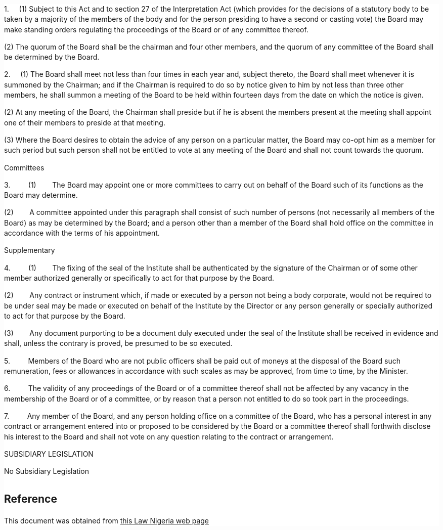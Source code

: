 1.     (1) Subject to this Act and to section 27 of the Interpretation Act (which provides for the decisions of a statutory body to be taken by a majority of the members of the body and for the person presiding to have a second or casting vote) the Board may make standing orders regulating the proceedings of the Board or of any committee thereof.

(2) The quorum of the Board shall be the chairman and four other members, and the quorum of any committee of the Board shall be determined by the Board.

2.     (1) The Board shall meet not less than four times in each year and, subject thereto, the Board shall meet whenever it is summoned by the Chairman; and if the Chairman is required to do so by notice given to him by not less than three other members, he shall summon a meeting of the Board to be held within fourteen days from the date on which the notice is given.

(2) At any meeting of the Board, the Chairman shall preside but if he is absent the members present at the meeting shall appoint one of their members to preside at that meeting.

(3) Where the Board desires to obtain the advice of any person on a particular matter, the Board may co-opt him as a member for such period but such person shall not be entitled to vote at any meeting of the Board and shall not count towards the quorum.

Committees

3.         (1)        The Board may appoint one or more committees to carry out on behalf of the Board such of its functions as the Board may determine.

(2)        A committee appointed under this paragraph shall consist of such number of persons (not necessarily all members of the Board) as may be determined by the Board; and a person other than a member of the Board shall hold office on the committee in accordance with the terms of his appointment.

Supplementary

4.         (1)        The fixing of the seal of the Institute shall be authenticated by the signature of the Chairman or of some other member authorized generally or specifically to act for that purpose by the Board.

(2)        Any contract or instrument which, if made or executed by a person not being a body corporate, would not be required to be under seal may be made or executed on behalf of the Institute by the Director or any person generally or specially authorized to act for that purpose by the Board.

(3)        Any document purporting to be a document duly executed under the seal of the Institute shall be received in evidence and shall, unless the contrary is proved, be presumed to be so executed.

5.         Members of the Board who are not public officers shall be paid out of moneys at the disposal of the Board such remuneration, fees or allowances in accordance with such scales as may be approved, from time to time, by the Minister.

6.         The validity of any proceedings of the Board or of a committee thereof shall not be affected by any vacancy in the membership of the Board or of a committee, or by reason that a person not entitled to do so took part in the proceedings.

7.         Any member of the Board, and any person holding office on a committee of the Board, who has a personal interest in any contract or arrangement entered into or proposed to be considered by the Board or a committee thereof shall forthwith disclose his interest to the Board and shall not vote on any question relating to the contract or arrangement.

SUBSIDIARY LEGISLATION

No Subsidiary Legislation

## Reference

This document was obtained from [this Law Nigeria web page](http://www.lawnigeria.com/LFN/A/Agricultural-and-Rural-Management-Training-Institute-Act.php)